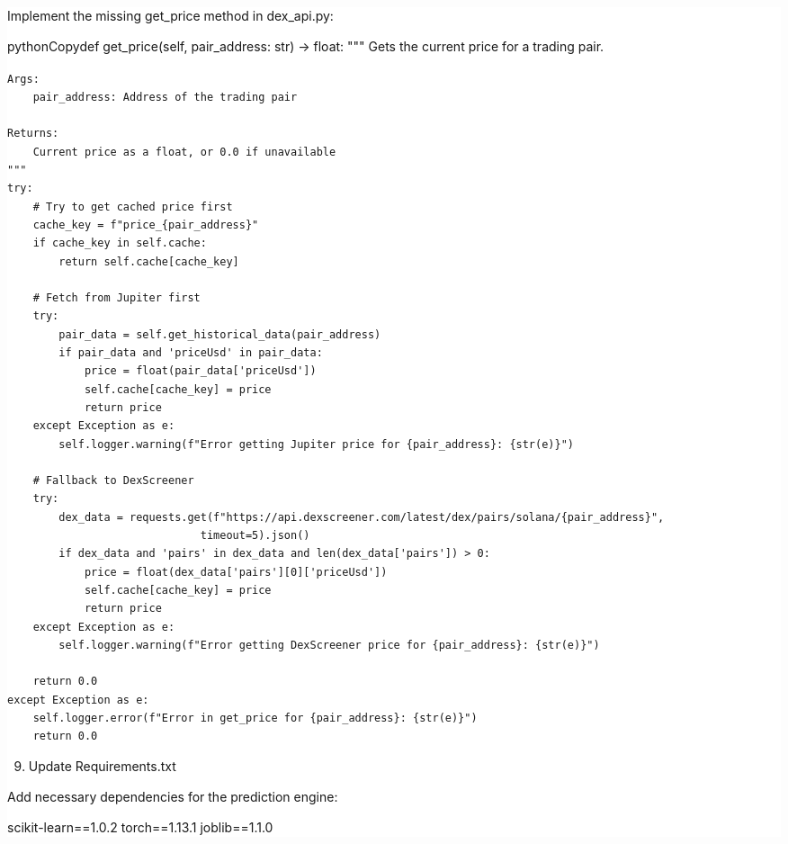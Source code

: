 Implement the missing get_price method in dex_api.py:

pythonCopydef get_price(self, pair_address: str) -> float:
    """
    Gets the current price for a trading pair.
    
    Args:
        pair_address: Address of the trading pair
        
    Returns:
        Current price as a float, or 0.0 if unavailable
    """
    try:
        # Try to get cached price first
        cache_key = f"price_{pair_address}"
        if cache_key in self.cache:
            return self.cache[cache_key]
            
        # Fetch from Jupiter first
        try:
            pair_data = self.get_historical_data(pair_address)
            if pair_data and 'priceUsd' in pair_data:
                price = float(pair_data['priceUsd'])
                self.cache[cache_key] = price
                return price
        except Exception as e:
            self.logger.warning(f"Error getting Jupiter price for {pair_address}: {str(e)}")
            
        # Fallback to DexScreener
        try:
            dex_data = requests.get(f"https://api.dexscreener.com/latest/dex/pairs/solana/{pair_address}", 
                                  timeout=5).json()
            if dex_data and 'pairs' in dex_data and len(dex_data['pairs']) > 0:
                price = float(dex_data['pairs'][0]['priceUsd'])
                self.cache[cache_key] = price
                return price
        except Exception as e:
            self.logger.warning(f"Error getting DexScreener price for {pair_address}: {str(e)}")
            
        return 0.0
    except Exception as e:
        self.logger.error(f"Error in get_price for {pair_address}: {str(e)}")
        return 0.0
9. Update Requirements.txt

Add necessary dependencies for the prediction engine:

scikit-learn==1.0.2
torch==1.13.1
joblib==1.1.0
